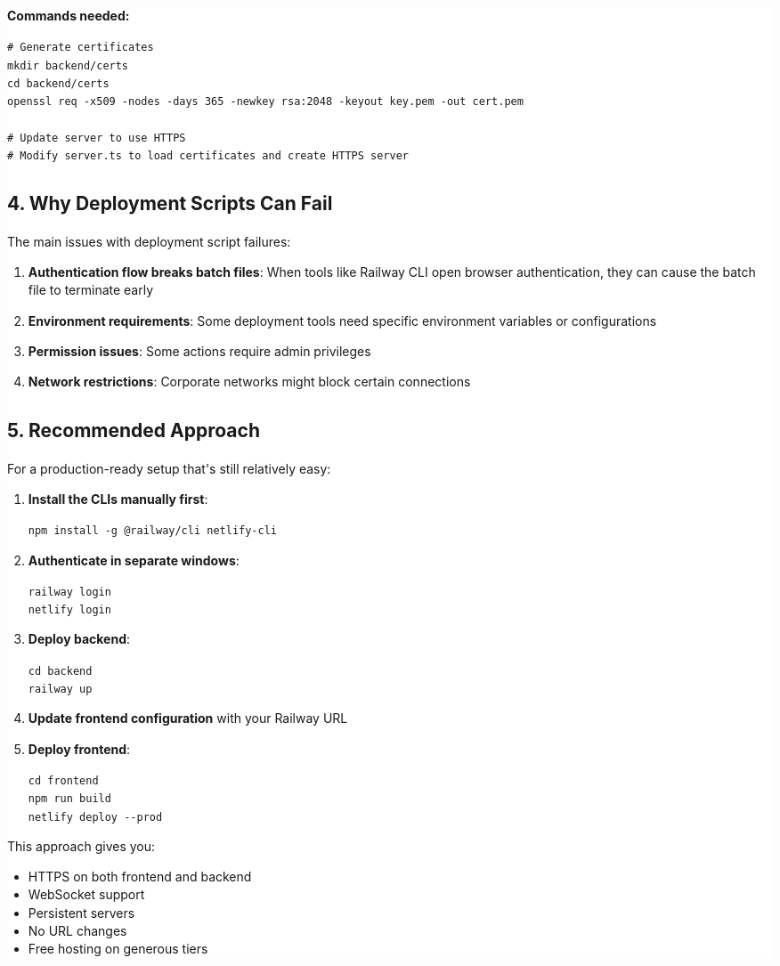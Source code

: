 **Commands needed:**
```
# Generate certificates
mkdir backend/certs
cd backend/certs
openssl req -x509 -nodes -days 365 -newkey rsa:2048 -keyout key.pem -out cert.pem

# Update server to use HTTPS
# Modify server.ts to load certificates and create HTTPS server
```

## 4. Why Deployment Scripts Can Fail

The main issues with deployment script failures:

1. **Authentication flow breaks batch files**: When tools like Railway CLI open browser authentication, they can cause the batch file to terminate early

2. **Environment requirements**: Some deployment tools need specific environment variables or configurations

3. **Permission issues**: Some actions require admin privileges

4. **Network restrictions**: Corporate networks might block certain connections

## 5. Recommended Approach

For a production-ready setup that's still relatively easy:

1. **Install the CLIs manually first**:
   ```
   npm install -g @railway/cli netlify-cli
   ```

2. **Authenticate in separate windows**:
   ```
   railway login
   netlify login
   ```

3. **Deploy backend**:
   ```
   cd backend
   railway up
   ```

4. **Update frontend configuration** with your Railway URL

5. **Deploy frontend**:
   ```
   cd frontend
   npm run build
   netlify deploy --prod
   ```

This approach gives you:
- HTTPS on both frontend and backend
- WebSocket support
- Persistent servers
- No URL changes
- Free hosting on generous tiers
